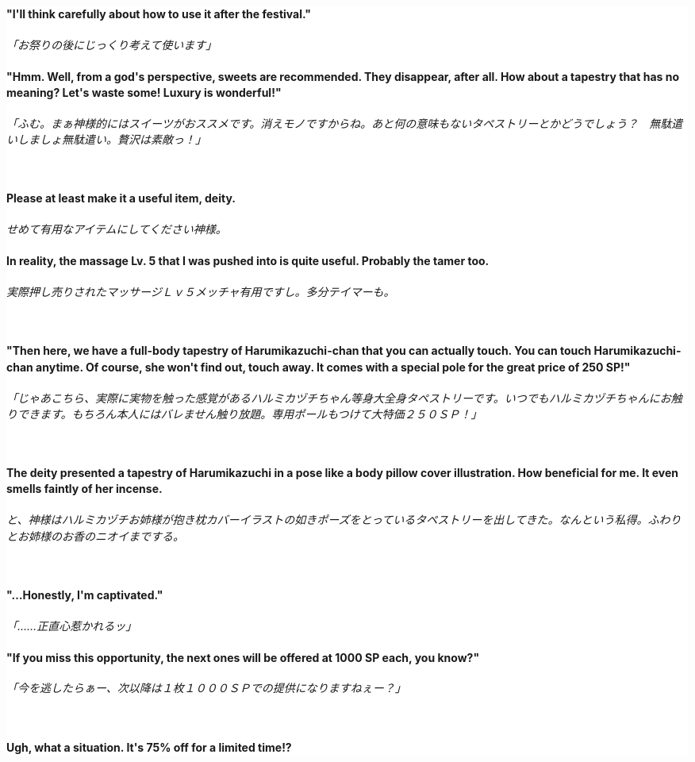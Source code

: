 #### "I'll think carefully about how to use it after the festival."

*「お祭りの後にじっくり考えて使います」*

#### "Hmm. Well, from a god's perspective, sweets are recommended. They disappear, after all. How about a tapestry that has no meaning? Let's waste some! Luxury is wonderful!"

*「ふむ。まぁ神様的にはスイーツがおススメです。消えモノですからね。あと何の意味もないタペストリーとかどうでしょう？　無駄遣いしましょ無駄遣い。贅沢は素敵っ！」*

&nbsp;

#### Please at least make it a useful item, deity.

*せめて有用なアイテムにしてください神様。*

#### In reality, the massage Lv. 5 that I was pushed into is quite useful. Probably the tamer too.

*実際押し売りされたマッサージＬｖ５メッチャ有用ですし。多分テイマーも。*

&nbsp;

#### "Then here, we have a full-body tapestry of Harumikazuchi-chan that you can actually touch. You can touch Harumikazuchi-chan anytime. Of course, she won't find out, touch away. It comes with a special pole for the great price of 250 SP!"

*「じゃあこちら、実際に実物を触った感覚があるハルミカヅチちゃん等身大全身タペストリーです。いつでもハルミカヅチちゃんにお触りできます。もちろん本人にはバレません触り放題。専用ポールもつけて大特価２５０ＳＰ！」*

&nbsp;

#### The deity presented a tapestry of Harumikazuchi in a pose like a body pillow cover illustration. How beneficial for me. It even smells faintly of her incense.

*と、神様はハルミカヅチお姉様が抱き枕カバーイラストの如きポーズをとっているタペストリーを出してきた。なんという私得。ふわりとお姉様のお香のニオイまでする。*

&nbsp;

#### "…Honestly, I'm captivated."

*「……正直心惹かれるッ」*

#### "If you miss this opportunity, the next ones will be offered at 1000 SP each, you know?"

*「今を逃したらぁー、次以降は１枚１０００ＳＰでの提供になりますねぇー？」*

&nbsp;

#### Ugh, what a situation. It's 75% off for a limited time!?
